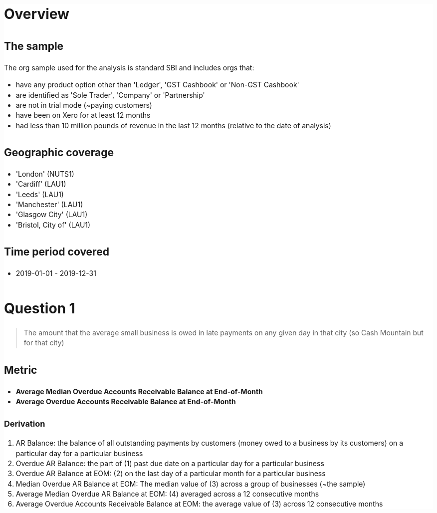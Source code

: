 Overview
========

The sample
----------

The org sample used for the analysis is standard SBI and includes orgs
that:

-   have any product option other than 'Ledger', 'GST Cashbook' or
    'Non-GST Cashbook'
-   are identified as 'Sole Trader', 'Company' or 'Partnership'
-   are not in trial mode (~paying customers)
-   have been on Xero for at least 12 months
-   had less than 10 million pounds of revenue in the last 12 months
    (relative to the date of analysis)

Geographic coverage
-------------------

-   'London' (NUTS1)
-   'Cardiff' (LAU1)
-   'Leeds' (LAU1)
-   'Manchester' (LAU1)
-   'Glasgow City' (LAU1)
-   'Bristol, City of' (LAU1)

Time period covered
-------------------

-   2019-01-01 - 2019-12-31

Question 1
==========

> The amount that the average small business is owed in late payments on
> any given day in that city (so Cash Mountain but for that city)

Metric
------

-   **Average Median Overdue Accounts Receivable Balance at
    End-of-Month**
-   **Average Overdue Accounts Receivable Balance at End-of-Month**

### Derivation

1.  AR Balance: the balance of all outstanding payments by customers
    (money owed to a business by its customers) on a particular day for
    a particular business
2.  Overdue AR Balance: the part of (1) past due date on a particular
    day for a particular business
3.  Overdue AR Balance at EOM: (2) on the last day of a particular month
    for a particular business
4.  Median Overdue AR Balance at EOM: The median value of (3) across a
    group of businesses (~the sample)
5.  Average Median Overdue AR Balance at EOM: (4) averaged across a 12
    consecutive months
6.  Average Overdue Accounts Receivable Balance at EOM: the average
    value of (3) across 12 consecutive months
